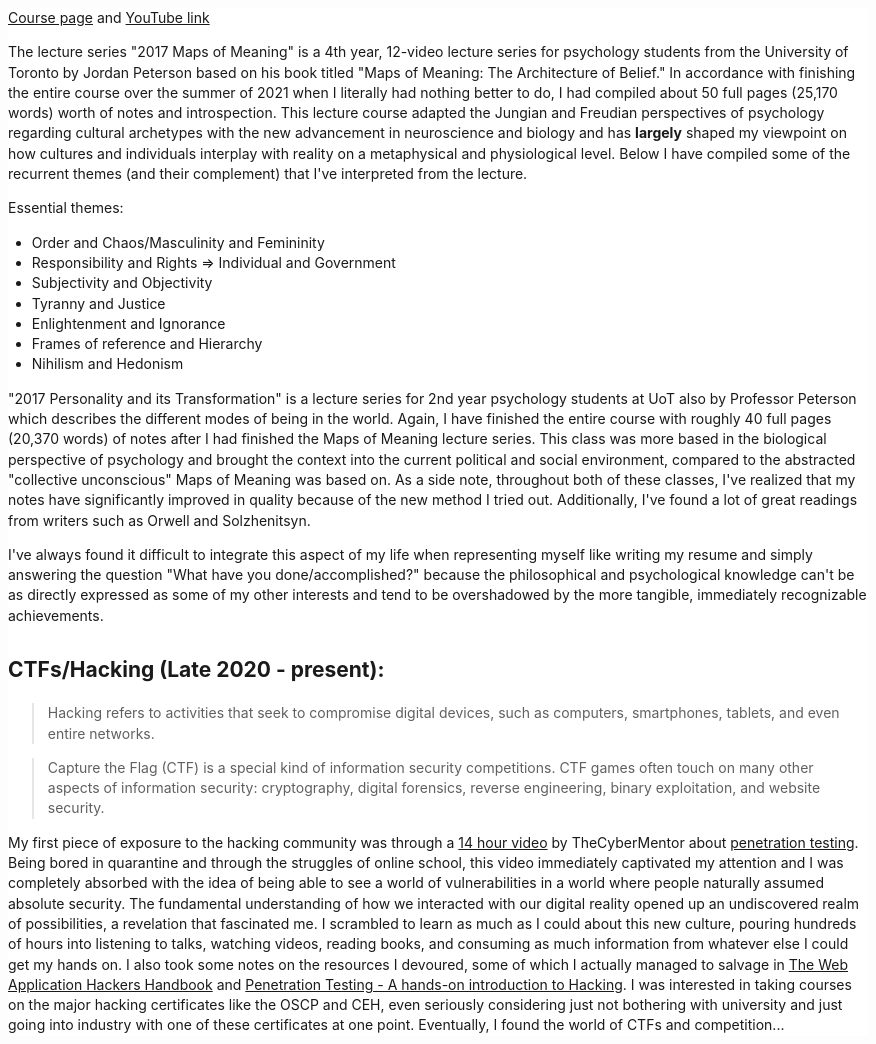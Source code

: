 [Course page](https://www.jordanbpeterson.com/classes/personality-and-its-transformations/) and [YouTube link](https://www.youtube.com/watch?v=kYYJlNbV1OM&list=PL22J3VaeABQApSdW8X71Ihe34eKN6XhCi)

The lecture series "2017 Maps of Meaning" is a 4th year, 12-video lecture series for psychology students from the University of Toronto by Jordan Peterson based on his book titled "Maps of Meaning: The Architecture of Belief." In accordance with finishing the entire course over the summer of 2021 when I literally had nothing better to do, I had compiled about 50 full pages (25,170 words) worth of notes and introspection. This lecture course adapted the Jungian and Freudian perspectives of psychology regarding cultural archetypes with the new advancement in neuroscience and biology and has **largely** shaped my viewpoint on how cultures and individuals interplay with reality on a metaphysical and physiological level. Below I have compiled some of the recurrent themes (and their complement) that I've interpreted from the lecture.

Essential themes:
 - Order and Chaos/Masculinity and Femininity
 - Responsibility and Rights => Individual and Government
 - Subjectivity and Objectivity
 - Tyranny and Justice
 - Enlightenment and Ignorance
 - Frames of reference and Hierarchy
 - Nihilism and Hedonism

"2017 Personality and its Transformation" is a lecture series for 2nd year psychology students at UoT also by Professor Peterson which describes the different modes of being in the world. Again, I have finished the entire course with roughly 40 full pages (20,370 words) of notes after I had finished the Maps of Meaning lecture series. This class was more based in the biological perspective of psychology and brought the context into the current political and social environment, compared to the abstracted "collective unconscious" Maps of Meaning was based on. As a side note, throughout both of these classes, I've realized that my notes have significantly improved in quality because of the new method I tried out. Additionally, I've found a lot of great readings from writers such as Orwell and Solzhenitsyn. 

I've always found it difficult to integrate this aspect of my life when representing myself like writing my resume and simply answering the question "What have you done/accomplished?" because the philosophical and psychological knowledge can't be as directly expressed as some of my other interests and tend to be overshadowed by the more tangible, immediately recognizable achievements.

## CTFs/Hacking (Late 2020 - present): <a name="CTFs"></a>

> Hacking refers to activities that seek to compromise digital devices, such as computers, smartphones, tablets, and even entire networks.

> Capture the Flag (CTF) is a special kind of information security competitions. CTF games often touch on many other aspects of information security: cryptography, digital forensics, reverse engineering, binary exploitation, and website security.

My first piece of exposure to the hacking community was through a [14 hour video](https://www.youtube.com/watch?v=3Kq1MIfTWCE) by TheCyberMentor about [penetration testing](https://www.coresecurity.com/penetration-testing#:~:text=A%20penetration%20test%2C%20or%20pen,or%20risky%20end%2Duser%20behavior.). Being bored in quarantine and through the struggles of online school, this video immediately captivated my attention and I was completely absorbed with the idea of being able to see a world of vulnerabilities in a world where people naturally assumed absolute security. The fundamental understanding of how we interacted with our digital reality opened up an undiscovered realm of possibilities, a revelation that fascinated me. I scrambled to learn as much as I could about this new culture, pouring hundreds of hours into listening to talks, watching videos, reading books, and consuming as much information from whatever else I could get my hands on. I also took some notes on the resources I devoured, some of which I actually managed to salvage in [The Web Application Hackers Handbook](/assets/WebAppNotes.md) and [Penetration Testing - A hands-on introduction to Hacking](PenetrationTestingNotes.md). I was interested in taking courses on the major hacking certificates like the OSCP and CEH, even seriously considering just not bothering with university and just going into industry with one of these certificates at one point. Eventually, I found the world of CTFs and competition...
